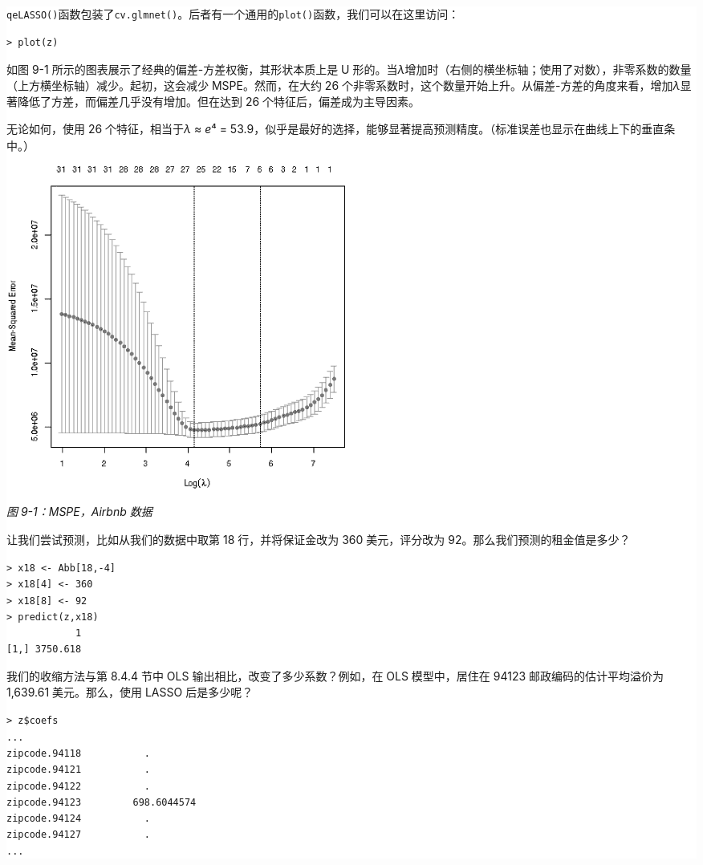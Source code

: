 `qeLASSO()`函数包装了`cv.glmnet()`。后者有一个通用的`plot()`函数，我们可以在这里访问：

```
> plot(z)
```

如图 9-1 所示的图表展示了经典的偏差-方差权衡，其形状本质上是 U 形的。当*λ*增加时（右侧的横坐标轴；使用了对数），非零系数的数量（上方横坐标轴）减少。起初，这会减少 MSPE。然而，在大约 26 个非零系数时，这个数量开始上升。从偏差-方差的角度来看，增加*λ*显著降低了方差，而偏差几乎没有增加。但在达到 26 个特征后，偏差成为主导因素。

无论如何，使用 26 个特征，相当于*λ* ≈ *e*⁴ = 53.9，似乎是最好的选择，能够显著提高预测精度。（标准误差也显示在曲线上下的垂直条中。）

![图片](img/ch09fig01.jpg)

*图 9-1：MSPE，Airbnb 数据*

让我们尝试预测，比如从我们的数据中取第 18 行，并将保证金改为 360 美元，评分改为 92。那么我们预测的租金值是多少？

```
> x18 <- Abb[18,-4]
> x18[4] <- 360
> x18[8] <- 92
> predict(z,x18)
            1
[1,] 3750.618
```

我们的收缩方法与第 8.4.4 节中 OLS 输出相比，改变了多少系数？例如，在 OLS 模型中，居住在 94123 邮政编码的估计平均溢价为 1,639.61 美元。那么，使用 LASSO 后是多少呢？

```
> z$coefs
...
zipcode.94118           .
zipcode.94121           .
zipcode.94122           .
zipcode.94123         698.6044574
zipcode.94124           .
zipcode.94127           .
...
```
